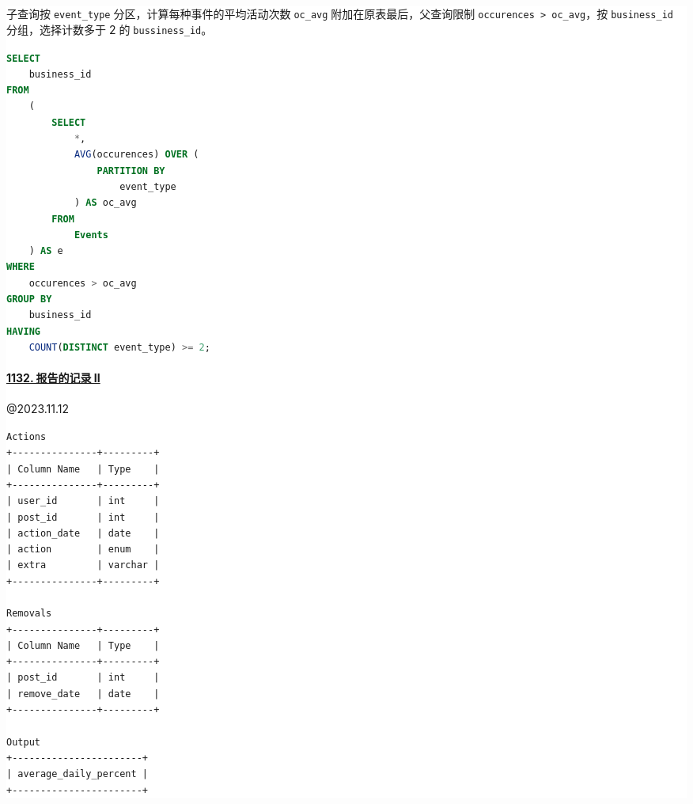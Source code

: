 ```text
```

子查询按 `event_type` 分区，计算每种事件的平均活动次数 `oc_avg` 附加在原表最后，父查询限制 `occurences > oc_avg`，按 `business_id` 分组，选择计数多于 2 的 `bussiness_id`。

```sql
SELECT
    business_id
FROM
    (
        SELECT
            *,
            AVG(occurences) OVER (
                PARTITION BY
                    event_type
            ) AS oc_avg
        FROM
            Events
    ) AS e
WHERE
    occurences > oc_avg
GROUP BY
    business_id
HAVING
    COUNT(DISTINCT event_type) >= 2;
```

#### [1132. 报告的记录 II](https://leetcode.cn/problems/reported-posts-ii/)

@2023.11.12

```text
Actions
+---------------+---------+
| Column Name   | Type    |
+---------------+---------+
| user_id       | int     |
| post_id       | int     |
| action_date   | date    |
| action        | enum    |
| extra         | varchar |
+---------------+---------+

Removals
+---------------+---------+
| Column Name   | Type    |
+---------------+---------+
| post_id       | int     |
| remove_date   | date    | 
+---------------+---------+

Output
+-----------------------+
| average_daily_percent |
+-----------------------+
```
